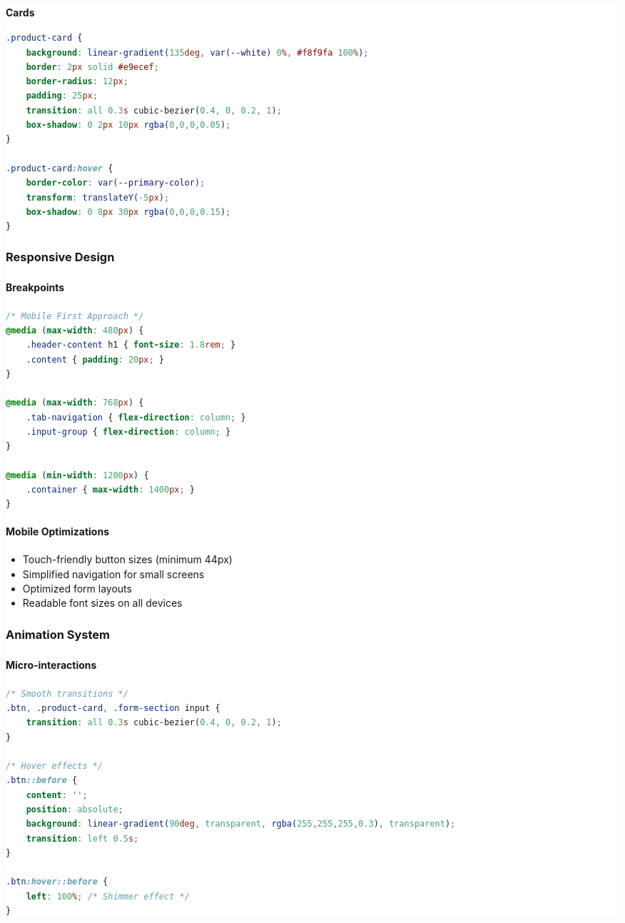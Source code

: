 
**Cards**
```css
.product-card {
    background: linear-gradient(135deg, var(--white) 0%, #f8f9fa 100%);
    border: 2px solid #e9ecef;
    border-radius: 12px;
    padding: 25px;
    transition: all 0.3s cubic-bezier(0.4, 0, 0.2, 1);
    box-shadow: 0 2px 10px rgba(0,0,0,0.05);
}

.product-card:hover {
    border-color: var(--primary-color);
    transform: translateY(-5px);
    box-shadow: 0 8px 30px rgba(0,0,0,0.15);
}
```

### Responsive Design

#### Breakpoints
```css
/* Mobile First Approach */
@media (max-width: 480px) {
    .header-content h1 { font-size: 1.8rem; }
    .content { padding: 20px; }
}

@media (max-width: 768px) {
    .tab-navigation { flex-direction: column; }
    .input-group { flex-direction: column; }
}

@media (min-width: 1200px) {
    .container { max-width: 1400px; }
}
```

#### Mobile Optimizations
- Touch-friendly button sizes (minimum 44px)
- Simplified navigation for small screens
- Optimized form layouts
- Readable font sizes on all devices

### Animation System

#### Micro-interactions
```css
/* Smooth transitions */
.btn, .product-card, .form-section input {
    transition: all 0.3s cubic-bezier(0.4, 0, 0.2, 1);
}

/* Hover effects */
.btn::before {
    content: '';
    position: absolute;
    background: linear-gradient(90deg, transparent, rgba(255,255,255,0.3), transparent);
    transition: left 0.5s;
}

.btn:hover::before {
    left: 100%; /* Shimmer effect */
}
```
